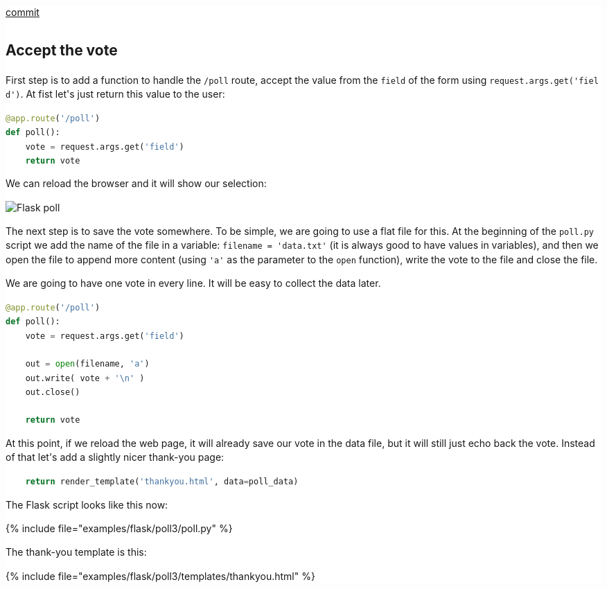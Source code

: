 [commit](https://github.com/szabgab/flask-poll/commit/2a293a4051bc4ba3ae4c8b95dd1e02b669a76b82)

## Accept the vote

First step is to add a function to handle the `/poll` route, accept the value from
the `field` of the form using `request.args.get('field')`. At fist let's just return
this value to the user:

```python
@app.route('/poll')
def poll():
    vote = request.args.get('field')
    return vote 
```

We can reload the browser and it will show our selection:

<img src="/img/flask_poll_3_1.png" alt="Flask poll" />

The next step is to save the vote somewhere. To be simple, we are going to use a flat file for this.
At the beginning of the `poll.py` script we add the name of the file in a variable:
`filename = 'data.txt'` (it is always good to have values in variables),
and then we open the file to append more content (using `'a'` as the parameter to the `open` function),
write the vote to the file and close the file.

We are going to have one vote in every line. It will be easy to collect the data later.

```python
@app.route('/poll')
def poll():
    vote = request.args.get('field')

    out = open(filename, 'a')
    out.write( vote + '\n' )
    out.close()

    return vote 
```

At this point, if we reload the web page, it will already save our vote in the data file, but it will still just echo
back the vote. Instead of that let's add a slightly nicer thank-you page:

```python
    return render_template('thankyou.html', data=poll_data)
```

The Flask script looks like this now:

{% include file="examples/flask/poll3/poll.py" %}

The thank-you template is this:

{% include file="examples/flask/poll3/templates/thankyou.html" %}
